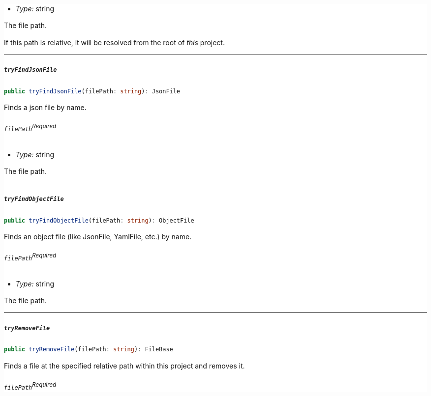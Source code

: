 - *Type:* string

The file path.

If this path is relative, it will be resolved
from the root of _this_ project.

---

##### ~~`tryFindJsonFile`~~ <a name="tryFindJsonFile" id="projen-tree-sitter.TreeSitterGrammarProject.tryFindJsonFile"></a>

```typescript
public tryFindJsonFile(filePath: string): JsonFile
```

Finds a json file by name.

###### `filePath`<sup>Required</sup> <a name="filePath" id="projen-tree-sitter.TreeSitterGrammarProject.tryFindJsonFile.parameter.filePath"></a>

- *Type:* string

The file path.

---

##### `tryFindObjectFile` <a name="tryFindObjectFile" id="projen-tree-sitter.TreeSitterGrammarProject.tryFindObjectFile"></a>

```typescript
public tryFindObjectFile(filePath: string): ObjectFile
```

Finds an object file (like JsonFile, YamlFile, etc.) by name.

###### `filePath`<sup>Required</sup> <a name="filePath" id="projen-tree-sitter.TreeSitterGrammarProject.tryFindObjectFile.parameter.filePath"></a>

- *Type:* string

The file path.

---

##### `tryRemoveFile` <a name="tryRemoveFile" id="projen-tree-sitter.TreeSitterGrammarProject.tryRemoveFile"></a>

```typescript
public tryRemoveFile(filePath: string): FileBase
```

Finds a file at the specified relative path within this project and removes it.

###### `filePath`<sup>Required</sup> <a name="filePath" id="projen-tree-sitter.TreeSitterGrammarProject.tryRemoveFile.parameter.filePath"></a>
